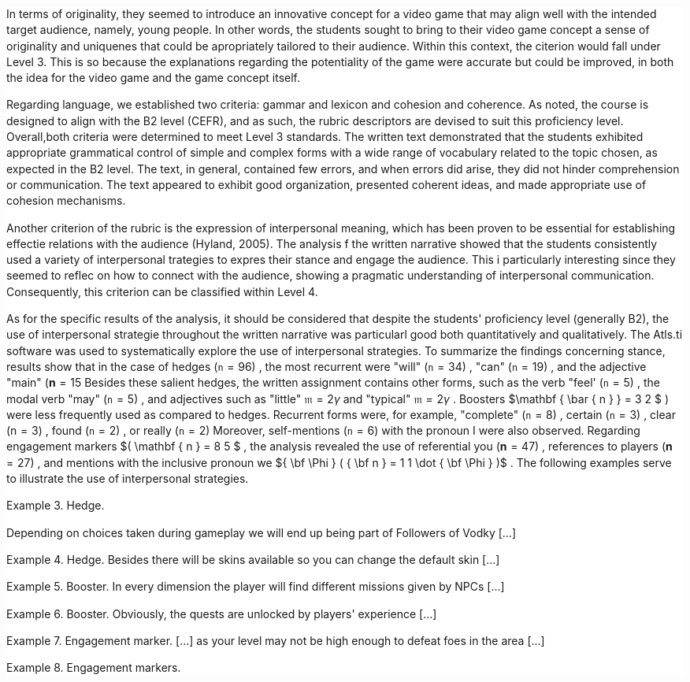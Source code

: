 In terms of originality, they seemed to introduce an innovative concept for a video game that may align well with the intended target audience, namely, young people. In other words, the students sought to bring to their video game concept a sense of originality and uniquenes that could be apropriately tailored to their audience. Within this context, the citerion would fall under Level 3. This is so because the explanations regarding the potentiality of the game were accurate but could be improved, in both the idea for the video game and the game concept itself.

Regarding language, we established two criteria: gammar and lexicon and cohesion and coherence. As noted, the course is designed to align with the B2 level (CEFR), and as such, the rubric descriptors are devised to suit this proficiency level. Overall,both criteria were determined to meet Level 3 standards. The written text demonstrated that the students exhibited appropriate grammatical control of simple and complex forms with a wide range of vocabulary related to the topic chosen, as expected in the B2 level. The text, in general, contained few errors, and when errors did arise, they did not hinder comprehension or communication. The text appeared to exhibit good organization, presented coherent ideas, and made appropriate use of cohesion mechanisms.

Another criterion of the rubric is the expression of interpersonal meaning, which has been proven to be essential for establishing effectie relations with the audience (Hyland, 2005). The analysis f the written narrative showed that the students consistently used a variety of interpersonal trategies to expres their stance and engage the audience. This i particularly interesting since they seemed to reflec on how to connect with the audience, showing a pragmatic understanding of interpersonal communication. Consequently, this criterion can be classified within Level 4.

As for the specific results of the analysis, it should be considered that despite the students' proficiency level (generally B2), the use of interpersonal strategie throughout the written narrative was particularl good both quantitatively and qualitatively. The Atls.ti software was used to systematically explore the use of interpersonal strategies. To summarize the findings concerning stance, results show that in the case of hedges $\left( \mathtt { n } = 9 6 \right)$ , the most recurrent were "will" $( \mathtt { n } = 3 4 )$ , "can" $( \mathtt { n } = 1 9 )$ , and the adjective "main" $( \mathbf { n } = 1 5$ Besides these salient hedges, the written assignment contains other forms, such as the verb "feel' $\left( \mathtt { n } = 5 \right)$ , the modal verb "may" $\left( \mathtt { n } = 5 \right)$ , and adjectives such as "little" ${ \mathfrak { m } } = 2 \gamma$ and "typical" ${ \mathfrak { m } } = 2 \gamma$ . Boosters $\mathbf { \bar { n } } = 3 2 $ ) were less frequently used as compared to hedges. Recurrent forms were, for example, "complete" $( \mathtt { n } = 8 )$ , certain $\left( \mathtt { n } = 3 \right)$ , clear $\mathrm { ( n = 3 ) }$ , found $( \mathtt { n } = 2 )$ , or really $( \mathtt { n } = 2 )$ Moreover, self-mentions $\left( \mathtt { n } = 6 \right)$ with the pronoun I were also observed. Regarding engagement markers $( \mathbf { n } = 8 5 $ , the analysis revealed the use of referential you $( \mathbf { n } = 4 7 )$ , references to players $( \mathbf { n } = 2 7 )$ , and mentions with the inclusive pronoun we ${ \bf \Phi } ( { \bf n } = 1 1 \dot { \bf \Phi } )$ . The following examples serve to illustrate the use of interpersonal strategies.

Example 3. Hedge.

Depending on choices taken during gameplay we will end up being part of Followers of Vodky [...]

Example 4. Hedge. Besides there will be skins available so you can change the default skin [...]

Example 5. Booster. In every dimension the player will find different missions given by NPCs [...]

Example 6. Booster. Obviously, the quests are unlocked by players' experience [...]

Example 7. Engagement marker. [...] as your level may not be high enough to defeat foes in the area [...]

Example 8. Engagement markers.

